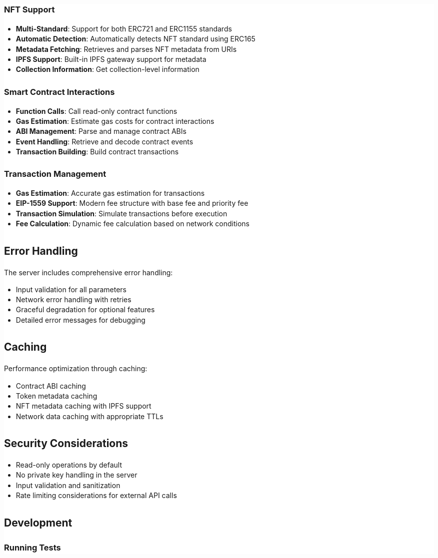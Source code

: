 ### NFT Support

- **Multi-Standard**: Support for both ERC721 and ERC1155 standards
- **Automatic Detection**: Automatically detects NFT standard using ERC165
- **Metadata Fetching**: Retrieves and parses NFT metadata from URIs
- **IPFS Support**: Built-in IPFS gateway support for metadata
- **Collection Information**: Get collection-level information

### Smart Contract Interactions

- **Function Calls**: Call read-only contract functions
- **Gas Estimation**: Estimate gas costs for contract interactions
- **ABI Management**: Parse and manage contract ABIs
- **Event Handling**: Retrieve and decode contract events
- **Transaction Building**: Build contract transactions

### Transaction Management

- **Gas Estimation**: Accurate gas estimation for transactions
- **EIP-1559 Support**: Modern fee structure with base fee and priority fee
- **Transaction Simulation**: Simulate transactions before execution
- **Fee Calculation**: Dynamic fee calculation based on network conditions

## Error Handling

The server includes comprehensive error handling:

- Input validation for all parameters
- Network error handling with retries
- Graceful degradation for optional features
- Detailed error messages for debugging

## Caching

Performance optimization through caching:

- Contract ABI caching
- Token metadata caching
- NFT metadata caching with IPFS support
- Network data caching with appropriate TTLs

## Security Considerations

- Read-only operations by default
- No private key handling in the server
- Input validation and sanitization
- Rate limiting considerations for external API calls

## Development

### Running Tests
